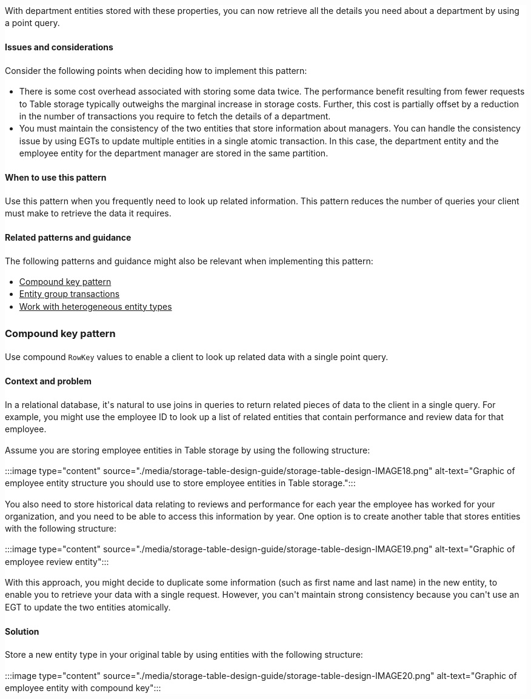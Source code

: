 With department entities stored with these properties, you can now retrieve all the details you need about a department by using a point query.  

#### Issues and considerations
Consider the following points when deciding how to implement this pattern:  

* There is some cost overhead associated with storing some data twice. The performance benefit resulting from fewer requests to Table storage typically outweighs the marginal increase in storage costs. Further, this cost is partially offset by a reduction in the number of transactions you require to fetch the details of a department.  
* You must maintain the consistency of the two entities that store information about managers. You can handle the consistency issue by using EGTs to update multiple entities in a single atomic transaction. In this case, the department entity and the employee entity for the department manager are stored in the same partition.  

#### When to use this pattern
Use this pattern when you frequently need to look up related information. This pattern reduces the number of queries your client must make to retrieve the data it requires.  

#### Related patterns and guidance
The following patterns and guidance might also be relevant when implementing this pattern:  

* [Compound key pattern](#compound-key-pattern)  
* [Entity group transactions](#entity-group-transactions)  
* [Work with heterogeneous entity types](#work-with-heterogeneous-entity-types)

### Compound key pattern
Use compound `RowKey` values to enable a client to look up related data with a single point query.  

#### Context and problem
In a relational database, it's natural to use joins in queries to return related pieces of data to the client in a single query. For example, you might use the employee ID to look up a list of related entities that contain performance and review data for that employee.  

Assume you are storing employee entities in Table storage by using the following structure:  

:::image type="content" source="./media/storage-table-design-guide/storage-table-design-IMAGE18.png" alt-text="Graphic of employee entity structure you should use to store employee entities in Table storage.":::

You also need to store historical data relating to reviews and performance for each year the employee has worked for your organization, and you need to be able to access this information by year. One option is to create another table that stores entities with the following structure:  

:::image type="content" source="./media/storage-table-design-guide/storage-table-design-IMAGE19.png" alt-text="Graphic of employee review entity":::

With this approach, you might decide to duplicate some information (such as first name and last name) in the new entity, to enable you to retrieve your data with a single request. However, you can't maintain strong consistency because you can't use an EGT to update the two entities atomically.  

#### Solution
Store a new entity type in your original table by using entities with the following structure:  

:::image type="content" source="./media/storage-table-design-guide/storage-table-design-IMAGE20.png" alt-text="Graphic of employee entity with compound key":::
